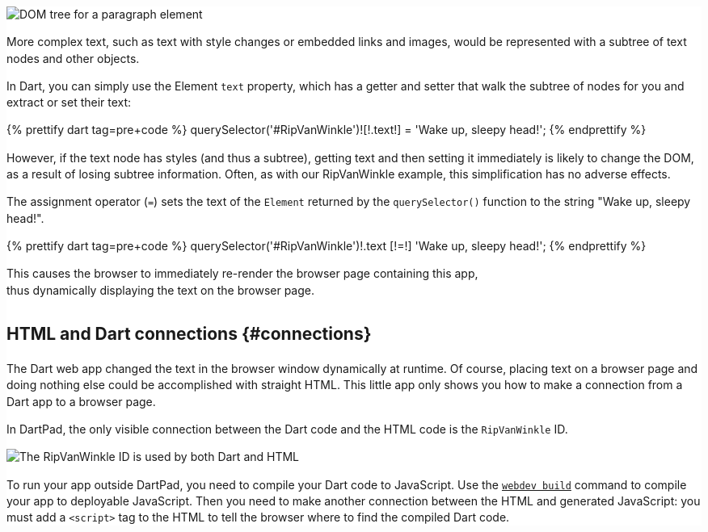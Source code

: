 <img class="scale-img-max" src="/tutorials/web/images/paragraph-dom.png"
     alt="DOM tree for a paragraph element">

More complex text,
such as text with style changes or
embedded links and images,
would be represented with a subtree of text nodes and other objects.

In Dart,
you can simply use the Element `text` property,
which has a getter and setter
that walk the subtree of nodes for you and extract or set their text:

{% prettify dart tag=pre+code %}
querySelector('#RipVanWinkle')![!.text!] = 'Wake up, sleepy head!';
{% endprettify %}

However, if the text node has styles (and thus a subtree),
getting text and then setting it immediately is likely
to change the DOM, as a result of losing subtree information.
Often, as with our RipVanWinkle example,
this simplification has no adverse effects.

The assignment operator (`=`) sets the text
of the `Element` returned by the `querySelector()` function
to the string "Wake up, sleepy head!".

{% prettify dart tag=pre+code %}
querySelector('#RipVanWinkle')!.text [!=!] 'Wake up, sleepy head!';
{% endprettify %}

This causes the browser to immediately re-render
the browser page containing this app,   
thus dynamically displaying the text on the browser page.


## HTML and Dart connections {#connections}

The Dart web app changed
the text in the browser window dynamically at runtime.
Of course, placing text on a browser page
and doing nothing else
could be accomplished with straight HTML.
This little app only shows you how to make a connection
from a Dart app to a browser page.

In DartPad, the only visible connection between
the Dart code and the HTML code
is the `RipVanWinkle` ID.

<img class="scale-img-max" src="/tutorials/web/images/dart-html-connect.png"
     alt="The RipVanWinkle ID is used by both Dart and HTML">

To run your app outside DartPad,
you need to compile your Dart code to JavaScript.
Use the [`webdev build`][build] command
to compile your app to deployable JavaScript.
Then you need to make another connection between the HTML and
generated JavaScript:
you must add a `<script>` tag to the HTML
to tell the browser where to find the compiled Dart code.


[build]: /tools/webdev#build